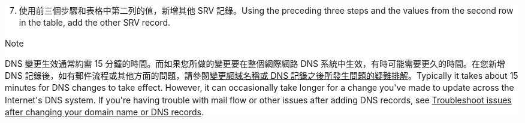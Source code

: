 7. <span data-ttu-id="4995f-277">使用前三個步驟和表格中第二列的值，新增其他 SRV 記錄。</span><span class="sxs-lookup"><span data-stu-id="4995f-277">Using the preceding three steps and the values from the second row in the table, add the other SRV record.</span></span>
    
> [!NOTE]
> <span data-ttu-id="4995f-p113">DNS 變更生效通常約需 15 分鐘的時間。而如果您所做的變更要在整個網際網路 DNS 系統中生效，有時可能需要更久的時間。在您新增 DNS 記錄後，如有郵件流程或其他方面的問題，請參閱[變更網域名稱或 DNS 記錄之後所發生問題的疑難排解](../get-help-with-domains/find-and-fix-issues.md)。</span><span class="sxs-lookup"><span data-stu-id="4995f-p113">Typically it takes about 15 minutes for DNS changes to take effect. However, it can occasionally take longer for a change you've made to update across the Internet's DNS system. If you're having trouble with mail flow or other issues after adding DNS records, see [Troubleshoot issues after changing your domain name or DNS records](../get-help-with-domains/find-and-fix-issues.md).</span></span> 
  
